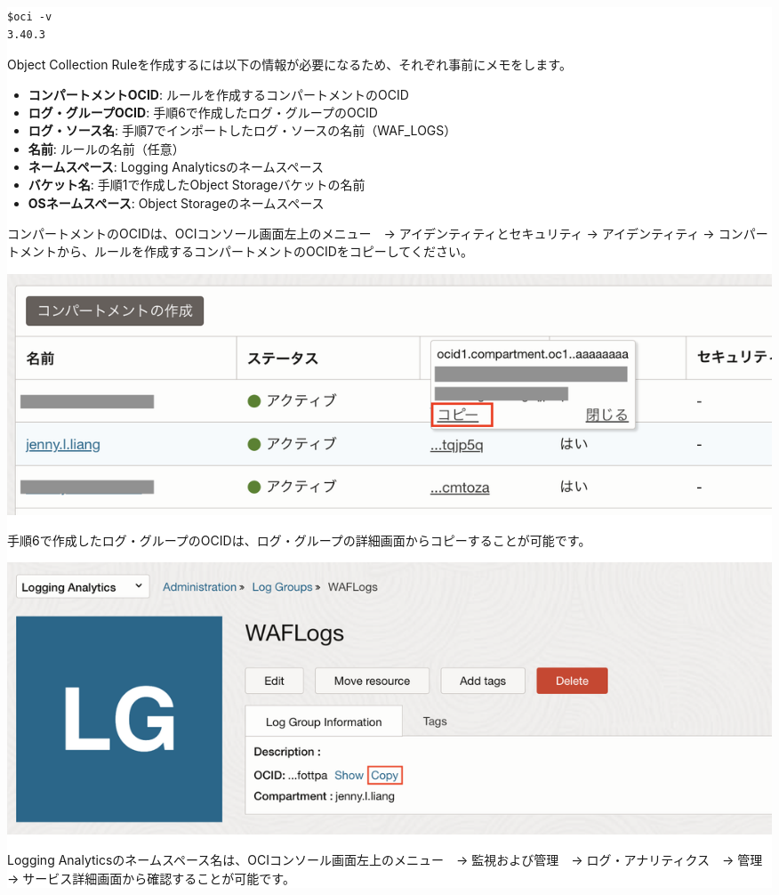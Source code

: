 ```
$oci -v
3.40.3
```

Object Collection Ruleを作成するには以下の情報が必要になるため、それぞれ事前にメモをします。

+ **コンパートメントOCID**: ルールを作成するコンパートメントのOCID
+ **ログ・グループOCID**: 手順6で作成したログ・グループのOCID
+ **ログ・ソース名**: 手順7でインポートしたログ・ソースの名前（WAF_LOGS）
+ **名前**: ルールの名前（任意）
+ **ネームスペース**: Logging Analyticsのネームスペース
+ **バケット名**: 手順1で作成したObject Storageバケットの名前
+ **OSネームスペース**: Object Storageのネームスペース

コンパートメントのOCIDは、OCIコンソール画面左上のメニュー　→ アイデンティティとセキュリティ → アイデンティティ → コンパートメントから、ルールを作成するコンパートメントのOCIDをコピーしてください。

![画面ショット31](edgelog31.png)

手順6で作成したログ・グループのOCIDは、ログ・グループの詳細画面からコピーすることが可能です。

![画面ショット32](edgelog32.png)

Logging Analyticsのネームスペース名は、OCIコンソール画面左上のメニュー　→ 監視および管理　→ ログ・アナリティクス　→ 管理　→ サービス詳細画面から確認することが可能です。  
 